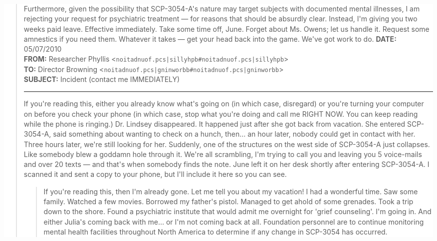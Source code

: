 > Furthermore, given the possibility that SCP-3054-A's nature may target subjects with documented mental illnesses, I am rejecting your request for psychiatric treatment — for reasons that should be absurdly clear. Instead, I'm giving you two weeks paid leave. Effective immediately.
> Take some time off, June. Forget about Ms. Owens; let us handle it. Request some amnestics if you need them.
> Whatever it takes — get your head back into the game. We've got work to do.
> **DATE:** 05/07/2010  
>  **FROM:** Researcher Phyllis <`noitadnuof.pcs|sillyhpb#noitadnuof.pcs|sillyhpb`>  
>  **TO:** Director Browning <`noitadnuof.pcs|gninworbb#noitadnuof.pcs|gninworbb`>  
>  **SUBJECT:** Incident (contact me IMMEDIATELY)
> * * *
> If you're reading this, either you already know what's going on (in which case, disregard) or you're turning your computer on before you check your phone (in which case, stop what you're doing and call me RIGHT NOW. You can keep reading while the phone is ringing.)
> Dr. Lindsey disappeared. It happened just after she got back from vacation. She entered SCP-3054-A, said something about wanting to check on a hunch, then… an hour later, nobody could get in contact with her.
> Three hours later, we're still looking for her. Suddenly, one of the structures on the west side of SCP-3054-A just collapses. Like somebody blew a goddamn hole through it.
> We're all scrambling, I'm trying to call you and leaving you 5 voice-mails and over 20 texts — and that's when somebody finds the note. June left it on her desk shortly after entering SCP-3054-A. I scanned it and sent a copy to your phone, but I'll include it here so you can see.
>> If you're reading this, then I'm already gone.
>> Let me tell you about my vacation!
>> I had a wonderful time. Saw some family. Watched a few movies. Borrowed my father's pistol. Managed to get ahold of some grenades. Took a trip down to the shore. Found a psychiatric institute that would admit me overnight for 'grief counseling'.
>> I'm going in. And either Julia's coming back with me… or I'm not coming back at all.
Foundation personnel are to continue monitoring mental health facilities throughout North America to determine if any change in SCP-3054 has occurred.